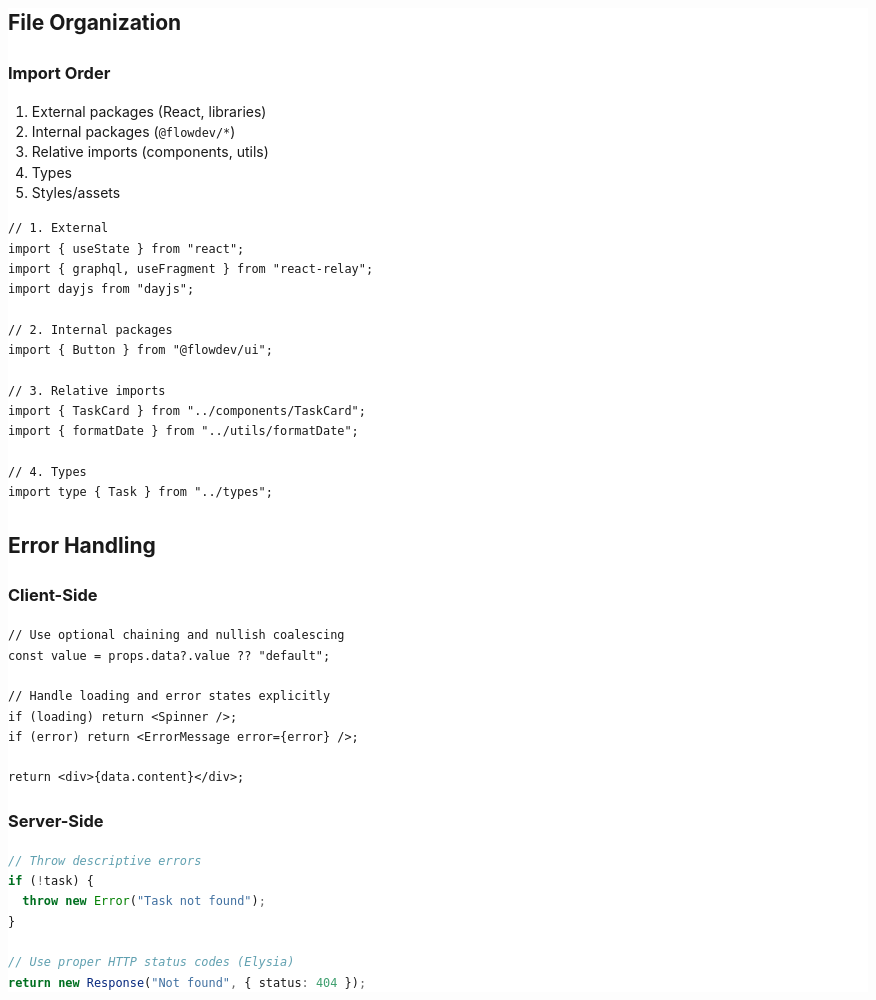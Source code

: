 ## File Organization

### Import Order

1. External packages (React, libraries)
2. Internal packages (`@flowdev/*`)
3. Relative imports (components, utils)
4. Types
5. Styles/assets

```tsx
// 1. External
import { useState } from "react";
import { graphql, useFragment } from "react-relay";
import dayjs from "dayjs";

// 2. Internal packages
import { Button } from "@flowdev/ui";

// 3. Relative imports
import { TaskCard } from "../components/TaskCard";
import { formatDate } from "../utils/formatDate";

// 4. Types
import type { Task } from "../types";
```

## Error Handling

### Client-Side

```tsx
// Use optional chaining and nullish coalescing
const value = props.data?.value ?? "default";

// Handle loading and error states explicitly
if (loading) return <Spinner />;
if (error) return <ErrorMessage error={error} />;

return <div>{data.content}</div>;
```

### Server-Side

```typescript
// Throw descriptive errors
if (!task) {
  throw new Error("Task not found");
}

// Use proper HTTP status codes (Elysia)
return new Response("Not found", { status: 404 });
```
